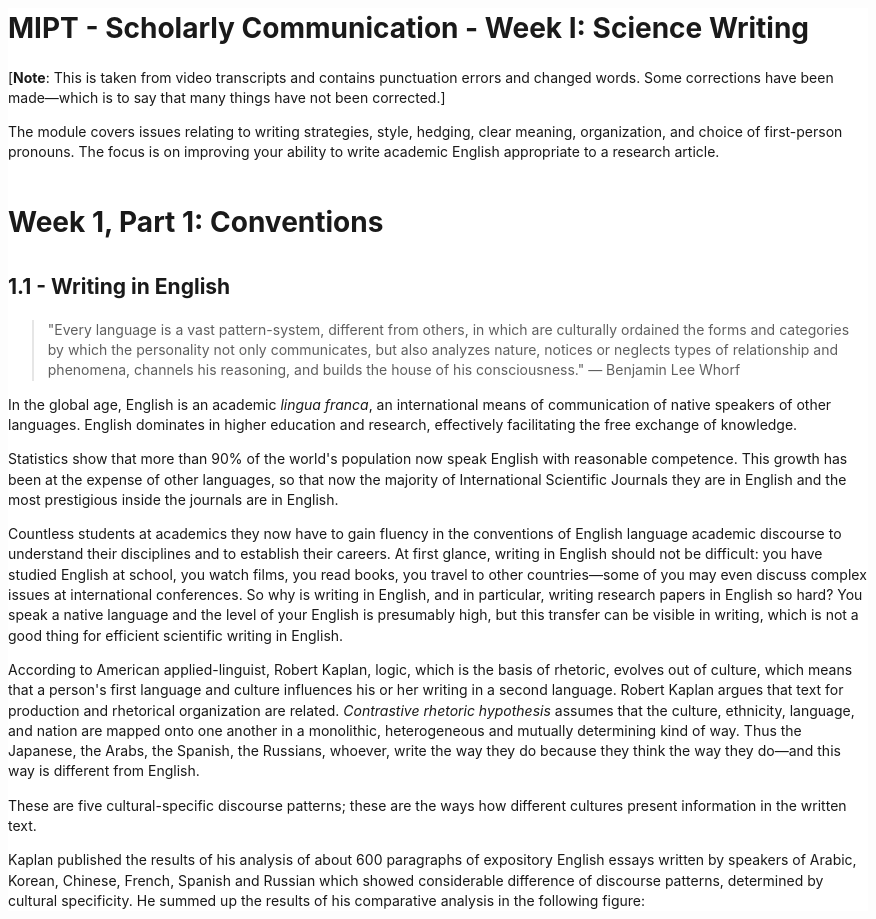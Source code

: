 # MIPT - Scholarly Communication - Week I: Science Writing

[**Note**: This is taken from video transcripts and contains punctuation errors and changed words.
Some corrections have been made—which is to say that many things have not been corrected.]

The module covers issues relating to writing strategies, style, hedging, clear meaning,
organization, and choice of first-person pronouns. The focus is on improving your ability to write
academic English appropriate to a research article.


# Week 1, Part 1: Conventions

## 1.1 - Writing in English

> "Every language is a vast pattern-system, different from others, in which are culturally ordained
   the forms and categories by which the personality not only communicates, but also analyzes
   nature, notices or neglects types of relationship and phenomena, channels his reasoning, and
   builds the house of his consciousness." — Benjamin Lee Whorf

In the global age, English is an academic *lingua franca*, an international means of communication
of native speakers of other languages. English dominates in higher education and research,
effectively facilitating the free exchange of knowledge. 

Statistics show that more than 90% of the world's population now speak English with reasonable
competence. This growth has been at the expense of other languages, so that now the majority of
International Scientific Journals they are in English and the most prestigious inside the journals
are in English.

Countless students at academics they now have to gain fluency in the conventions of English language
academic discourse to understand their disciplines and to establish their careers. At first glance,
writing in English should not be difficult: you have studied English at school, you watch films,
you read books, you travel to other countries—some of you may even discuss complex issues at
international conferences. So why is writing in English, and in particular, writing research papers
in English so hard? You speak a native language and the level of your English is presumably high,
but this transfer can be visible in writing, which is not a good thing for efficient scientific
writing in English.

According to American applied-linguist, Robert Kaplan, logic, which is the basis of rhetoric,
evolves out of culture, which means that a person's first language and culture influences his or
her writing in a second language. Robert Kaplan argues that text for production and rhetorical
organization are related. *Contrastive rhetoric hypothesis* assumes that the culture, ethnicity,
language, and nation are mapped onto one another in a monolithic, heterogeneous and mutually
determining kind of way. Thus the Japanese, the Arabs, the Spanish, the Russians, whoever, write
the way they do because they think the way they do—and this way is different from English. 

These are five cultural-specific discourse patterns; these are the ways how different cultures
present information in the written text.

Kaplan published the results of his analysis of about 600 paragraphs of expository English essays
written by speakers of Arabic, Korean, Chinese, French, Spanish and Russian which showed
considerable difference of discourse patterns, determined by cultural specificity. He summed up the
results of his comparative analysis in the following figure:
